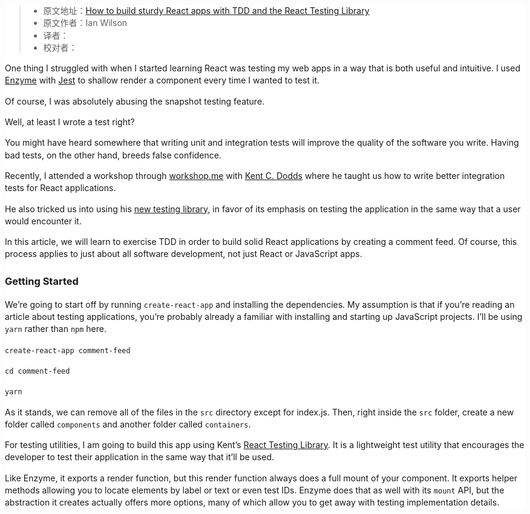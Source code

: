 > -   原文地址：[How to build sturdy React apps with TDD and the React Testing Library](https://www.freecodecamp.org/news/how-to-build-sturdy-react-apps-with-tdd-and-the-react-testing-library-47ad3c5c8e47/)
> -   原文作者：Ian Wilson
> -   译者：
> -   校对者：

One thing I struggled with when I started learning React was testing my web apps in a way that is both useful and intuitive. I used [Enzyme][1] with [Jest][2] to shallow render a component every time I wanted to test it.

Of course, I was absolutely abusing the snapshot testing feature.

Well, at least I wrote a test right?

You might have heard somewhere that writing unit and integration tests will improve the quality of the software you write. Having bad tests, on the other hand, breeds false confidence.

Recently, I attended a workshop through [workshop.me][3] with [Kent C. Dodds][4] where he taught us how to write better integration tests for React applications.

He also tricked us into using his [new testing library][5], in favor of its emphasis on testing the application in the same way that a user would encounter it.

In this article, we will learn to exercise TDD in order to build solid React applications by creating a comment feed. Of course, this process applies to just about all software development, not just React or JavaScript apps.

### **Getting Started**

We’re going to start off by running `create-react-app` and installing the dependencies. My assumption is that if you’re reading an article about testing applications, you’re probably already a familiar with installing and starting up JavaScript projects. I’ll be using `yarn` rather than `npm` here.

```
create-react-app comment-feed
```

```
cd comment-feed
```

```
yarn
```

As it stands, we can remove all of the files in the `src` directory except for index.js. Then, right inside the `src` folder, create a new folder called `components` and another folder called `containers`.

For testing utilities, I am going to build this app using Kent’s [React Testing Library][6]. It is a lightweight test utility that encourages the developer to test their application in the same way that it’ll be used.

Like Enzyme, it exports a render function, but this render function always does a full mount of your component. It exports helper methods allowing you to locate elements by label or text or even test IDs. Enzyme does that as well with its `mount` API, but the abstraction it creates actually offers more options, many of which allow you to get away with testing implementation details.


[1]: http://airbnb.io/enzyme/docs/api/
[2]: https://facebook.github.io/jest/
[3]: https://workshop.me/
[4]: https://www.freecodecamp.org/news/how-to-build-sturdy-react-apps-with-tdd-and-the-react-testing-library-47ad3c5c8e47/undefined
[5]: https://github.com/kentcdodds/react-testing-library
[6]: https://github.com/kentcdodds/react-testing-library
[7]: https://github.com/kentcdodds/react-testing-library#faq
[8]: https://blog.kentcdodds.com/introducing-the-react-testing-library-e3a274307e65
[9]: https://www.freecodecamp.org/news/how-to-build-sturdy-react-apps-with-tdd-and-the-react-testing-library-47ad3c5c8e47/undefined
[10]: http://blog.codepipes.com/testing/software-testing-antipatterns.html
[11]: https://www.amazon.com/Test-Driven-Development-Kent-Beck/dp/0321146530
[12]: http://medium]%28https//medium.com/@iwilsonq
[13]: https://github.com/iwilsonq
[14]: https://twitter.com/iwilsonq
